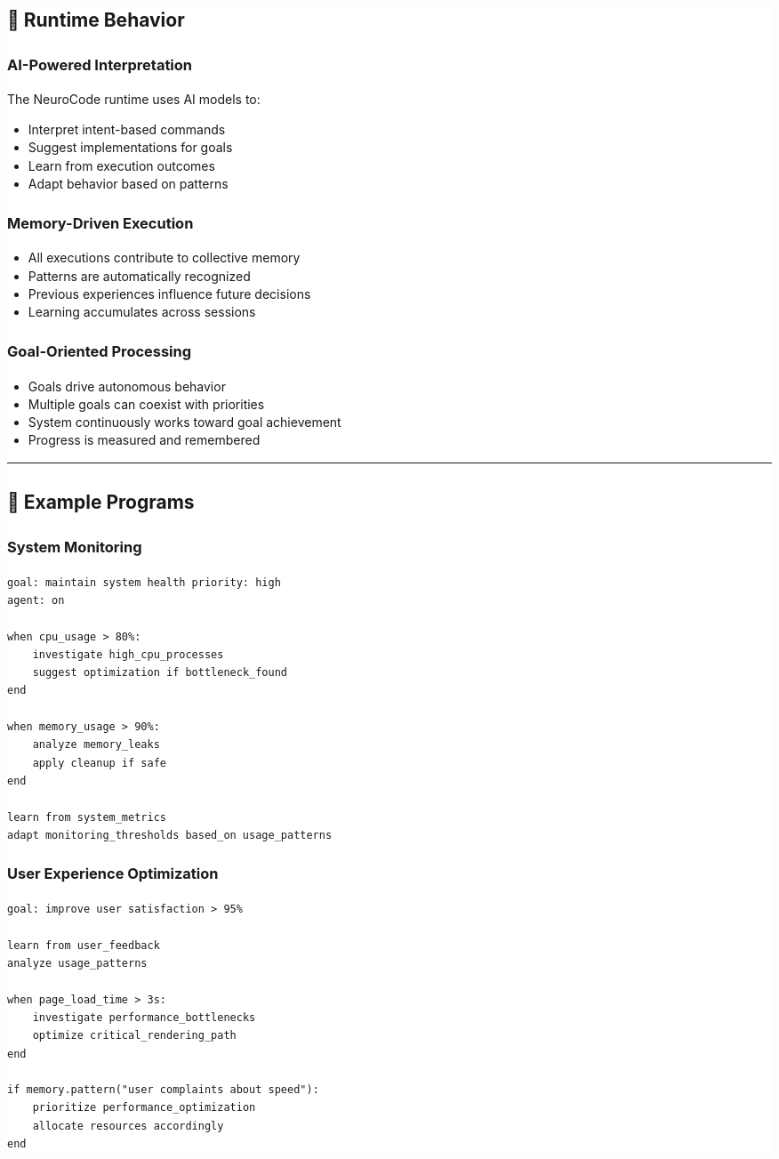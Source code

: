 
## 🔧 Runtime Behavior

### **AI-Powered Interpretation**
The NeuroCode runtime uses AI models to:
- Interpret intent-based commands
- Suggest implementations for goals
- Learn from execution outcomes
- Adapt behavior based on patterns

### **Memory-Driven Execution**
- All executions contribute to collective memory
- Patterns are automatically recognized
- Previous experiences influence future decisions
- Learning accumulates across sessions

### **Goal-Oriented Processing**
- Goals drive autonomous behavior
- Multiple goals can coexist with priorities
- System continuously works toward goal achievement
- Progress is measured and remembered

---

## 🌟 Example Programs

### **System Monitoring**
```neurocode
goal: maintain system health priority: high
agent: on

when cpu_usage > 80%:
    investigate high_cpu_processes
    suggest optimization if bottleneck_found
end

when memory_usage > 90%:
    analyze memory_leaks
    apply cleanup if safe
end

learn from system_metrics
adapt monitoring_thresholds based_on usage_patterns
```

### **User Experience Optimization**
```neurocode
goal: improve user satisfaction > 95%

learn from user_feedback
analyze usage_patterns

when page_load_time > 3s:
    investigate performance_bottlenecks
    optimize critical_rendering_path
end

if memory.pattern("user complaints about speed"):
    prioritize performance_optimization
    allocate resources accordingly
end

```